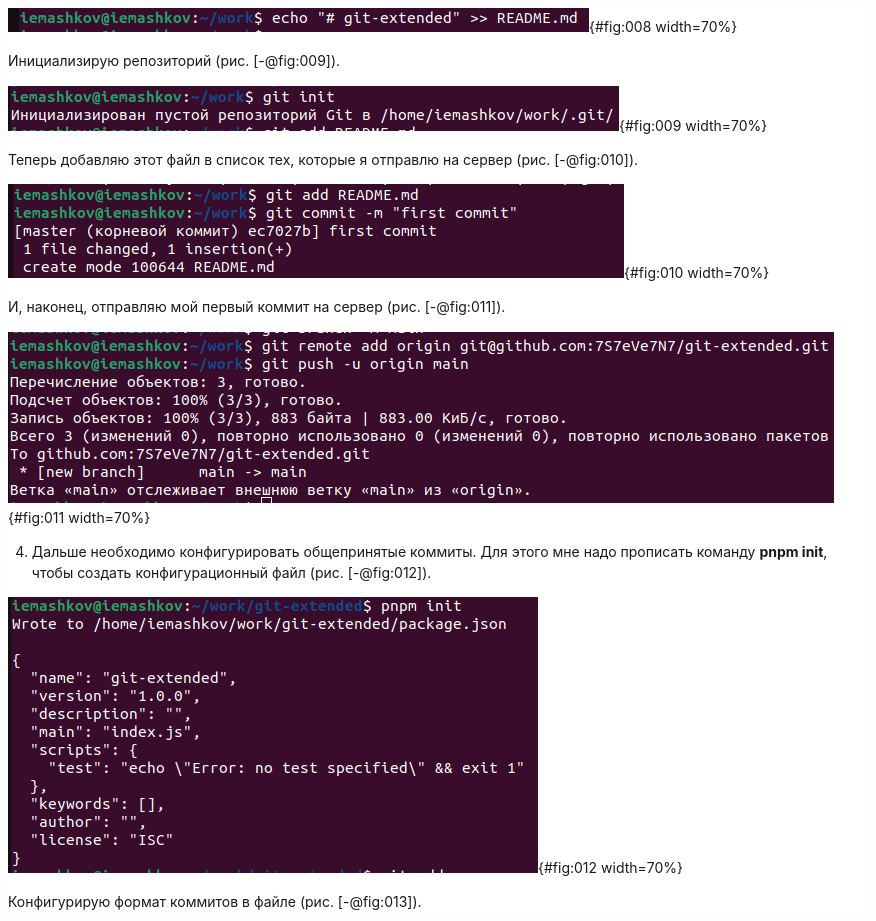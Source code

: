 ![Создание файла.](image/8.png){#fig:008 width=70%}

Инициализирую репозиторий (рис. [-@fig:009]).

![Инициализация репозитория на устройстве.](image/9.png){#fig:009 width=70%}

Теперь добавляю этот файл в список тех, которые я отправлю на сервер (рис. [-@fig:010]).

![Подготовка к отправлению первого коммита.](image/10.png){#fig:010 width=70%}

И, наконец, отправляю мой первый коммит на сервер (рис. [-@fig:011]).

![Загрузка первого коммита на сервер.](image/11.png){#fig:011 width=70%}

4. Дальше необходимо конфигурировать общепринятые коммиты. Для этого мне надо прописать команду **pnpm init**, чтобы создать конфигурационный файл (рис. [-@fig:012]).

![Создание конфигурационного файла.](image/12.png){#fig:012 width=70%}

Конфигурирую формат коммитов в файле (рис. [-@fig:013]).
 